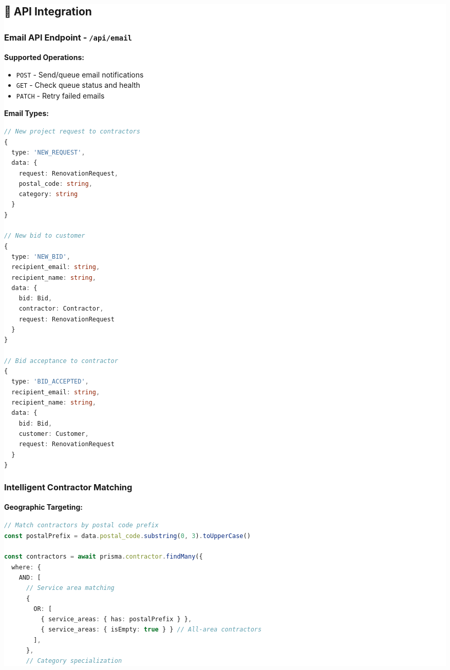 ## 🔀 **API Integration**

### **Email API Endpoint - `/api/email`**

**Supported Operations:**
- `POST` - Send/queue email notifications
- `GET` - Check queue status and health
- `PATCH` - Retry failed emails

**Email Types:**
```typescript
// New project request to contractors
{
  type: 'NEW_REQUEST',
  data: {
    request: RenovationRequest,
    postal_code: string,
    category: string
  }
}

// New bid to customer
{
  type: 'NEW_BID',
  recipient_email: string,
  recipient_name: string,
  data: {
    bid: Bid,
    contractor: Contractor,
    request: RenovationRequest
  }
}

// Bid acceptance to contractor
{
  type: 'BID_ACCEPTED',
  recipient_email: string,
  recipient_name: string,
  data: {
    bid: Bid,
    customer: Customer,
    request: RenovationRequest
  }
}
```

### **Intelligent Contractor Matching**

**Geographic Targeting:**
```typescript
// Match contractors by postal code prefix
const postalPrefix = data.postal_code.substring(0, 3).toUpperCase()

const contractors = await prisma.contractor.findMany({
  where: {
    AND: [
      // Service area matching
      {
        OR: [
          { service_areas: { has: postalPrefix } },
          { service_areas: { isEmpty: true } } // All-area contractors
        ],
      },
      // Category specialization
```